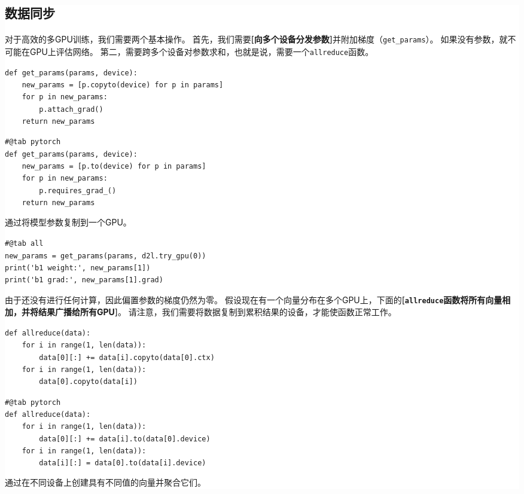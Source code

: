 ## 数据同步

对于高效的多GPU训练，我们需要两个基本操作。
首先，我们需要[**向多个设备分发参数**]并附加梯度（`get_params`）。
如果没有参数，就不可能在GPU上评估网络。
第二，需要跨多个设备对参数求和，也就是说，需要一个`allreduce`函数。

```{.python .input}
def get_params(params, device):
    new_params = [p.copyto(device) for p in params]
    for p in new_params:
        p.attach_grad()
    return new_params
```

```{.python .input}
#@tab pytorch
def get_params(params, device):
    new_params = [p.to(device) for p in params]
    for p in new_params:
        p.requires_grad_()
    return new_params
```

通过将模型参数复制到一个GPU。

```{.python .input}
#@tab all
new_params = get_params(params, d2l.try_gpu(0))
print('b1 weight:', new_params[1])
print('b1 grad:', new_params[1].grad)
```

由于还没有进行任何计算，因此偏置参数的梯度仍然为零。
假设现在有一个向量分布在多个GPU上，下面的[**`allreduce`函数将所有向量相加，并将结果广播给所有GPU**]。
请注意，我们需要将数据复制到累积结果的设备，才能使函数正常工作。

```{.python .input}
def allreduce(data):
    for i in range(1, len(data)):
        data[0][:] += data[i].copyto(data[0].ctx)
    for i in range(1, len(data)):
        data[0].copyto(data[i])
```

```{.python .input}
#@tab pytorch
def allreduce(data):
    for i in range(1, len(data)):
        data[0][:] += data[i].to(data[0].device)
    for i in range(1, len(data)):
        data[i][:] = data[0].to(data[i].device)
```

通过在不同设备上创建具有不同值的向量并聚合它们。
